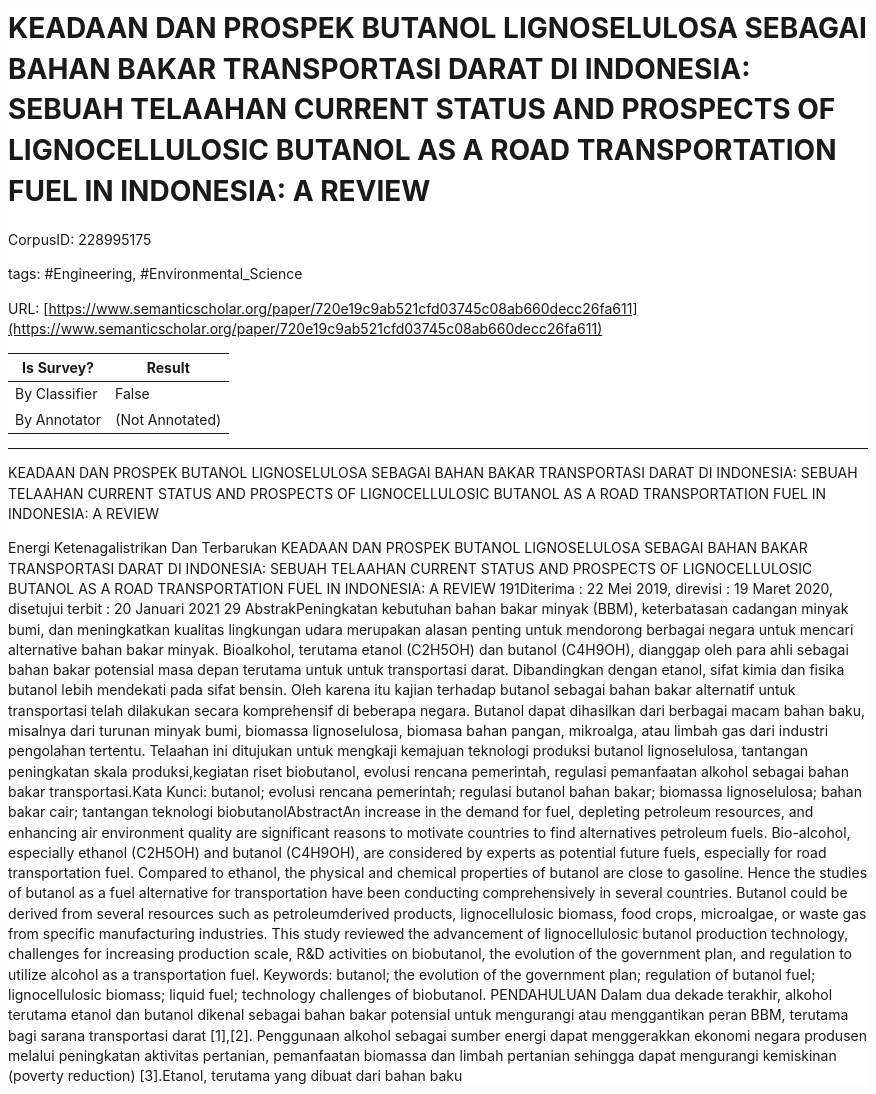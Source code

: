 # KEADAAN DAN PROSPEK BUTANOL LIGNOSELULOSA SEBAGAI BAHAN BAKAR TRANSPORTASI DARAT DI INDONESIA: SEBUAH TELAAHAN CURRENT STATUS AND PROSPECTS OF LIGNOCELLULOSIC BUTANOL AS A ROAD TRANSPORTATION FUEL IN INDONESIA: A REVIEW

CorpusID: 228995175
 
tags: #Engineering, #Environmental_Science

URL: [https://www.semanticscholar.org/paper/720e19c9ab521cfd03745c08ab660decc26fa611](https://www.semanticscholar.org/paper/720e19c9ab521cfd03745c08ab660decc26fa611)
 
| Is Survey?        | Result          |
| ----------------- | --------------- |
| By Classifier     | False |
| By Annotator      | (Not Annotated) |

---

KEADAAN DAN PROSPEK BUTANOL LIGNOSELULOSA SEBAGAI BAHAN BAKAR TRANSPORTASI DARAT DI INDONESIA: SEBUAH TELAAHAN CURRENT STATUS AND PROSPECTS OF LIGNOCELLULOSIC BUTANOL AS A ROAD TRANSPORTATION FUEL IN INDONESIA: A REVIEW


Energi Ketenagalistrikan Dan 
Terbarukan 
KEADAAN DAN PROSPEK BUTANOL LIGNOSELULOSA SEBAGAI BAHAN BAKAR TRANSPORTASI DARAT DI INDONESIA: SEBUAH TELAAHAN CURRENT STATUS AND PROSPECTS OF LIGNOCELLULOSIC BUTANOL AS A ROAD TRANSPORTATION FUEL IN INDONESIA: A REVIEW
191Diterima : 22 Mei 2019, direvisi : 19 Maret 2020, disetujui terbit : 20 Januari 2021 29
AbstrakPeningkatan kebutuhan bahan bakar minyak (BBM), keterbatasan cadangan minyak bumi, dan meningkatkan kualitas lingkungan udara merupakan alasan penting untuk mendorong berbagai negara untuk mencari alternative bahan bakar minyak. Bioalkohol, terutama etanol (C2H5OH) dan butanol (C4H9OH), dianggap oleh para ahli sebagai bahan bakar potensial masa depan terutama untuk untuk transportasi darat. Dibandingkan dengan etanol, sifat kimia dan fisika butanol lebih mendekati pada sifat bensin. Oleh karena itu kajian terhadap butanol sebagai bahan bakar alternatif untuk transportasi telah dilakukan secara komprehensif di beberapa negara. Butanol dapat dihasilkan dari berbagai macam bahan baku, misalnya dari turunan minyak bumi, biomassa lignoselulosa, biomasa bahan pangan, mikroalga, atau limbah gas dari industri pengolahan tertentu. Telaahan ini ditujukan untuk mengkaji kemajuan teknologi produksi butanol lignoselulosa, tantangan peningkatan skala produksi,kegiatan riset biobutanol, evolusi rencana pemerintah, regulasi pemanfaatan alkohol sebagai bahan bakar transportasi.Kata Kunci: butanol; evolusi rencana pemerintah; regulasi butanol bahan bakar; biomassa lignoselulosa; bahan bakar cair; tantangan teknologi biobutanolAbstractAn increase in the demand for fuel, depleting petroleum resources, and enhancing air environment quality are significant reasons to motivate countries to find alternatives petroleum fuels. Bio-alcohol, especially ethanol (C2H5OH) and butanol (C4H9OH), are considered by experts as potential future fuels, especially for road transportation fuel. Compared to ethanol, the physical and chemical properties of butanol are close to gasoline. Hence the studies of butanol as a fuel alternative for transportation have been conducting comprehensively in several countries. Butanol could be derived from several resources such as petroleumderived products, lignocellulosic biomass, food crops, microalgae, or waste gas from specific manufacturing industries. This study reviewed the advancement of lignocellulosic butanol production technology, challenges for increasing production scale, R&D activities on biobutanol, the evolution of the government plan, and regulation to utilize alcohol as a transportation fuel. Keywords: butanol; the evolution of the government plan; regulation of butanol fuel; lignocellulosic biomass; liquid fuel; technology challenges of biobutanol. PENDAHULUAN Dalam dua dekade terakhir, alkohol terutama etanol dan butanol dikenal sebagai bahan bakar potensial untuk mengurangi atau menggantikan peran BBM, terutama bagi sarana transportasi darat [1],[2]. Penggunaan alkohol sebagai sumber energi dapat menggerakkan ekonomi negara produsen melalui peningkatan aktivitas pertanian, pemanfaatan biomassa dan limbah pertanian sehingga dapat mengurangi kemiskinan (poverty reduction) [3].Etanol, terutama yang dibuat dari bahan baku
